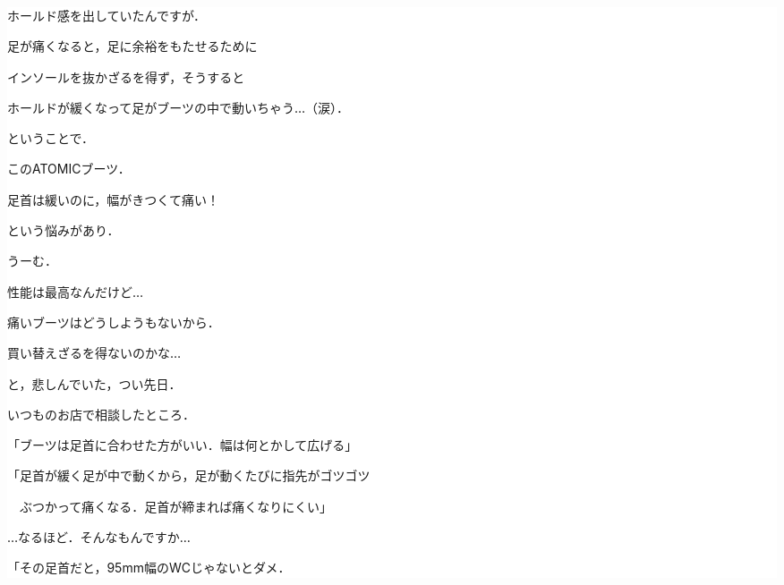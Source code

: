 ホールド感を出していたんですが．





足が痛くなると，足に余裕をもたせるために


インソールを抜かざるを得ず，そうすると


ホールドが緩くなって足がブーツの中で動いちゃう…（涙）．





ということで．


このATOMICブーツ．


足首は緩いのに，幅がきつくて痛い！


という悩みがあり．





うーむ．


性能は最高なんだけど…


痛いブーツはどうしようもないから．


買い替えざるを得ないのかな…





と，悲しんでいた，つい先日．


いつものお店で相談したところ．





「ブーツは足首に合わせた方がいい．幅は何とかして広げる」


「足首が緩く足が中で動くから，足が動くたびに指先がゴツゴツ


　ぶつかって痛くなる．足首が締まれば痛くなりにくい」





…なるほど．そんなもんですか…





「その足首だと，95mm幅のWCじゃないとダメ．
